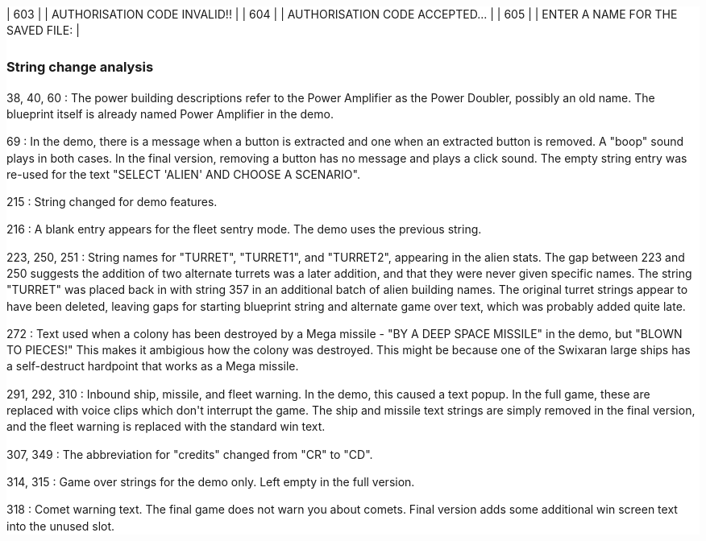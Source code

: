 | 603 |    | AUTHORISATION CODE INVALID!! |
| 604 |    | AUTHORISATION CODE ACCEPTED... |
| 605 |    | ENTER A NAME FOR THE SAVED FILE: |

### String change analysis

38, 40, 60
: The power building descriptions refer to the Power Amplifier as the Power
Doubler, possibly an old name. The blueprint itself is already named Power
Amplifier in the demo.

69
: In the demo, there is a message when a button is extracted and one when an
extracted button is removed. A "boop" sound plays in both cases. In the final
version, removing a button has no message and plays a click sound. The empty
string entry was re-used for the text "SELECT 'ALIEN' AND CHOOSE A SCENARIO".

215
: String changed for demo features.

216
: A blank entry appears for the fleet sentry mode. The demo uses the previous
string.

223, 250, 251
: String names for "TURRET", "TURRET1", and "TURRET2", appearing in the alien
stats. The gap between 223 and 250 suggests the addition of two alternate
turrets was a later addition, and that they were never given specific names. The
string "TURRET" was placed back in with string 357 in an additional batch of
alien building names. The original turret strings  appear to have been deleted,
leaving gaps for starting blueprint string and alternate game over text, which
was probably added quite late.

272
: Text used when a colony has been destroyed by a Mega missile - "BY A DEEP
SPACE MISSILE" in the demo, but "BLOWN TO PIECES!" This makes it ambigious how
the colony was destroyed. This might be because one of the Swixaran large ships
has a self-destruct hardpoint that works as a Mega missile.

291, 292, 310
: Inbound ship, missile, and fleet warning. In the demo, this caused a text
popup. In the full game, these are replaced with voice clips which don't
interrupt the game. The ship and missile text strings are simply removed in the
final version, and the fleet warning is replaced with the standard win text.

307, 349
: The abbreviation for "credits" changed from "CR" to "CD".

314, 315
: Game over strings for the demo only. Left empty in the full version.

318
: Comet warning text. The final game does not warn you about comets. Final
version adds some additional win screen text into the unused slot.
